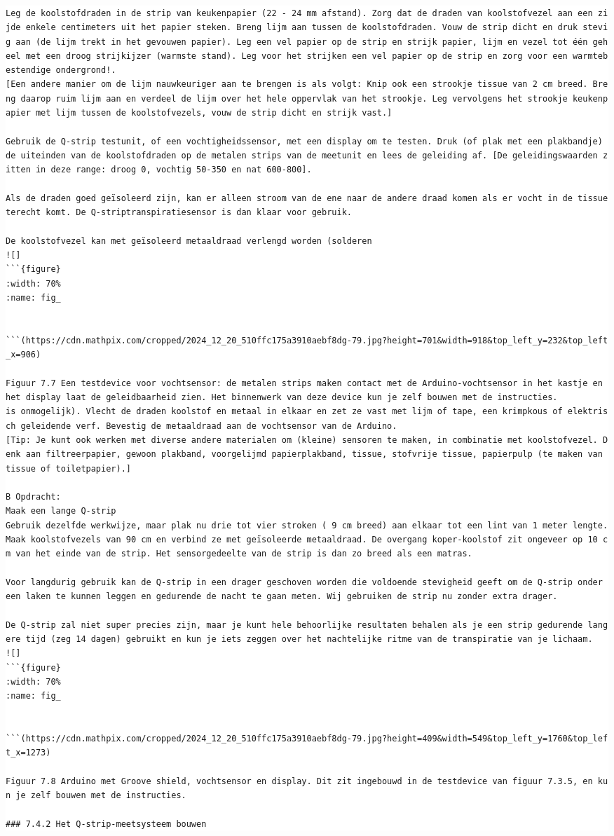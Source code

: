 ```{figure}
Leg de koolstofdraden in de strip van keukenpapier (22 - 24 mm afstand). Zorg dat de draden van koolstofvezel aan een zijde enkele centimeters uit het papier steken. Breng lijm aan tussen de koolstofdraden. Vouw de strip dicht en druk stevig aan (de lijm trekt in het gevouwen papier). Leg een vel papier op de strip en strijk papier, lijm en vezel tot één geheel met een droog strijkijzer (warmste stand). Leg voor het strijken een vel papier op de strip en zorg voor een warmtebestendige ondergrond!.
[Een andere manier om de lijm nauwkeuriger aan te brengen is als volgt: Knip ook een strookje tissue van 2 cm breed. Breng daarop ruim lijm aan en verdeel de lijm over het hele oppervlak van het strookje. Leg vervolgens het strookje keukenpapier met lijm tussen de koolstofvezels, vouw de strip dicht en strijk vast.]

Gebruik de Q-strip testunit, of een vochtigheidssensor, met een display om te testen. Druk (of plak met een plakbandje) de uiteinden van de koolstofdraden op de metalen strips van de meetunit en lees de geleiding af. [De geleidingswaarden zitten in deze range: droog 0, vochtig 50-350 en nat 600-800].

Als de draden goed geïsoleerd zijn, kan er alleen stroom van de ene naar de andere draad komen als er vocht in de tissue terecht komt. De Q-striptranspiratiesensor is dan klaar voor gebruik.

De koolstofvezel kan met geïsoleerd metaaldraad verlengd worden (solderen
![]
```{figure}
:width: 70%
:name: fig_


```(https://cdn.mathpix.com/cropped/2024_12_20_510ffc175a3910aebf8dg-79.jpg?height=701&width=918&top_left_y=232&top_left_x=906)

Figuur 7.7 Een testdevice voor vochtsensor: de metalen strips maken contact met de Arduino-vochtsensor in het kastje en het display laat de geleidbaarheid zien. Het binnenwerk van deze device kun je zelf bouwen met de instructies.
is onmogelijk). Vlecht de draden koolstof en metaal in elkaar en zet ze vast met lijm of tape, een krimpkous of elektrisch geleidende verf. Bevestig de metaaldraad aan de vochtsensor van de Arduino.
[Tip: Je kunt ook werken met diverse andere materialen om (kleine) sensoren te maken, in combinatie met koolstofvezel. Denk aan filtreerpapier, gewoon plakband, voorgelijmd papierplakband, tissue, stofvrije tissue, papierpulp (te maken van tissue of toiletpapier).]

B Opdracht:
Maak een lange Q-strip
Gebruik dezelfde werkwijze, maar plak nu drie tot vier stroken ( 9 cm breed) aan elkaar tot een lint van 1 meter lengte. Maak koolstofvezels van 90 cm en verbind ze met geïsoleerde metaaldraad. De overgang koper-koolstof zit ongeveer op 10 cm van het einde van de strip. Het sensorgedeelte van de strip is dan zo breed als een matras.

Voor langdurig gebruik kan de Q-strip in een drager geschoven worden die voldoende stevigheid geeft om de Q-strip onder een laken te kunnen leggen en gedurende de nacht te gaan meten. Wij gebruiken de strip nu zonder extra drager.

De Q-strip zal niet super precies zijn, maar je kunt hele behoorlijke resultaten behalen als je een strip gedurende langere tijd (zeg 14 dagen) gebruikt en kun je iets zeggen over het nachtelijke ritme van de transpiratie van je lichaam.
![]
```{figure}
:width: 70%
:name: fig_


```(https://cdn.mathpix.com/cropped/2024_12_20_510ffc175a3910aebf8dg-79.jpg?height=409&width=549&top_left_y=1760&top_left_x=1273)

Figuur 7.8 Arduino met Groove shield, vochtsensor en display. Dit zit ingebouwd in de testdevice van figuur 7.3.5, en kun je zelf bouwen met de instructies.

### 7.4.2 Het Q-strip-meetsysteem bouwen

```

[^1]:    6.4 Opdracht